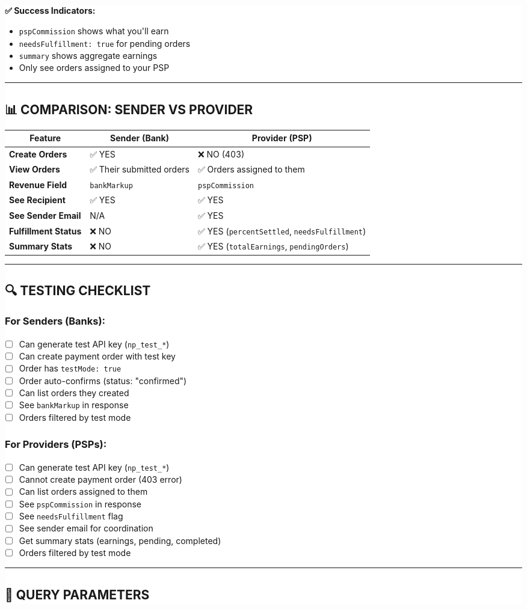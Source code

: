 **✅ Success Indicators:**
- `pspCommission` shows what you'll earn
- `needsFulfillment: true` for pending orders
- `summary` shows aggregate earnings
- Only see orders assigned to your PSP

---

## 📊 COMPARISON: SENDER VS PROVIDER

| Feature | Sender (Bank) | Provider (PSP) |
|---------|---------------|----------------|
| **Create Orders** | ✅ YES | ❌ NO (403) |
| **View Orders** | ✅ Their submitted orders | ✅ Orders assigned to them |
| **Revenue Field** | `bankMarkup` | `pspCommission` |
| **See Recipient** | ✅ YES | ✅ YES |
| **See Sender Email** | N/A | ✅ YES |
| **Fulfillment Status** | ❌ NO | ✅ YES (`percentSettled`, `needsFulfillment`) |
| **Summary Stats** | ❌ NO | ✅ YES (`totalEarnings`, `pendingOrders`) |

---

## 🔍 TESTING CHECKLIST

### For Senders (Banks):
- [ ] Can generate test API key (`np_test_*`)
- [ ] Can create payment order with test key
- [ ] Order has `testMode: true`
- [ ] Order auto-confirms (status: "confirmed")
- [ ] Can list orders they created
- [ ] See `bankMarkup` in response
- [ ] Orders filtered by test mode

### For Providers (PSPs):
- [ ] Can generate test API key (`np_test_*`)
- [ ] Cannot create payment order (403 error)
- [ ] Can list orders assigned to them
- [ ] See `pspCommission` in response
- [ ] See `needsFulfillment` flag
- [ ] See sender email for coordination
- [ ] Get summary stats (earnings, pending, completed)
- [ ] Orders filtered by test mode

---

## 🚀 QUERY PARAMETERS
